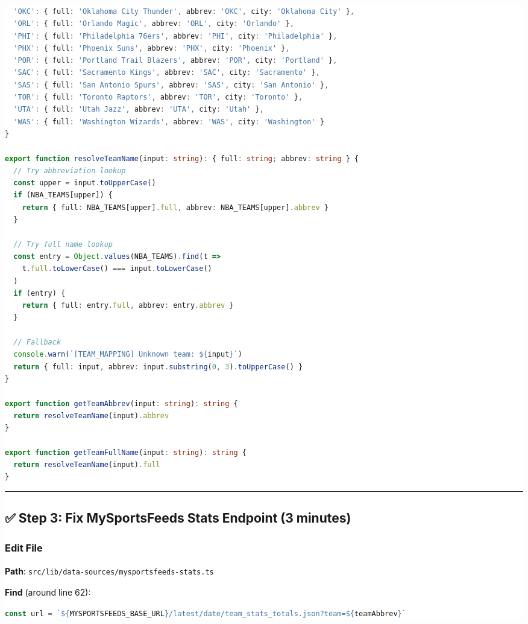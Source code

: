 ```typescript
  'OKC': { full: 'Oklahoma City Thunder', abbrev: 'OKC', city: 'Oklahoma City' },
  'ORL': { full: 'Orlando Magic', abbrev: 'ORL', city: 'Orlando' },
  'PHI': { full: 'Philadelphia 76ers', abbrev: 'PHI', city: 'Philadelphia' },
  'PHX': { full: 'Phoenix Suns', abbrev: 'PHX', city: 'Phoenix' },
  'POR': { full: 'Portland Trail Blazers', abbrev: 'POR', city: 'Portland' },
  'SAC': { full: 'Sacramento Kings', abbrev: 'SAC', city: 'Sacramento' },
  'SAS': { full: 'San Antonio Spurs', abbrev: 'SAS', city: 'San Antonio' },
  'TOR': { full: 'Toronto Raptors', abbrev: 'TOR', city: 'Toronto' },
  'UTA': { full: 'Utah Jazz', abbrev: 'UTA', city: 'Utah' },
  'WAS': { full: 'Washington Wizards', abbrev: 'WAS', city: 'Washington' }
}

export function resolveTeamName(input: string): { full: string; abbrev: string } {
  // Try abbreviation lookup
  const upper = input.toUpperCase()
  if (NBA_TEAMS[upper]) {
    return { full: NBA_TEAMS[upper].full, abbrev: NBA_TEAMS[upper].abbrev }
  }
  
  // Try full name lookup
  const entry = Object.values(NBA_TEAMS).find(t => 
    t.full.toLowerCase() === input.toLowerCase()
  )
  if (entry) {
    return { full: entry.full, abbrev: entry.abbrev }
  }
  
  // Fallback
  console.warn(`[TEAM_MAPPING] Unknown team: ${input}`)
  return { full: input, abbrev: input.substring(0, 3).toUpperCase() }
}

export function getTeamAbbrev(input: string): string {
  return resolveTeamName(input).abbrev
}

export function getTeamFullName(input: string): string {
  return resolveTeamName(input).full
}
```

---

## ✅ Step 3: Fix MySportsFeeds Stats Endpoint (3 minutes)

### Edit File
**Path**: `src/lib/data-sources/mysportsfeeds-stats.ts`

**Find** (around line 62):
```typescript
const url = `${MYSPORTSFEEDS_BASE_URL}/latest/date/team_stats_totals.json?team=${teamAbbrev}`
```
